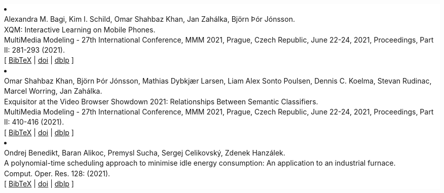 <li>
<div class="author">Alexandra M. Bagi, Kim I. Schild, Omar Shahbaz Khan, Jan Zahálka, Björn Þór Jónsson.</div>
   <div class="title">XQM: Interactive Learning on Mobile Phones.</div>
   <div class="journal">MultiMedia Modeling - 27th International Conference, MMM 2021, Prague, Czech Republic, June 22-24, 2021, Proceedings, Part II: 281-293 (2021).</div>
   <div class="links">[ <a href="http://dblp.uni-trier.de/rec/bibtex0/conf/mmm/BagiSKZJ21">BibTeX</a> | <a href="https://doi.org/10.1007/978-3-030-67835-7_24">doi</a> | <a href="http://dblp.uni-trier.de/rec/html/conf/mmm/BagiSKZJ21">dblp</a> ]</div>
</li>
<li>
<div class="author">Omar Shahbaz Khan, Björn Þór Jónsson, Mathias Dybkjær Larsen, Liam Alex Sonto Poulsen, Dennis C. Koelma, Stevan Rudinac, Marcel Worring, Jan Zahálka.</div>
   <div class="title">Exquisitor at the Video Browser Showdown 2021: Relationships Between Semantic Classifiers.</div>
   <div class="journal">MultiMedia Modeling - 27th International Conference, MMM 2021, Prague, Czech Republic, June 22-24, 2021, Proceedings, Part II: 410-416 (2021).</div>
   <div class="links">[ <a href="http://dblp.uni-trier.de/rec/bibtex0/conf/mmm/KhanJLPKRWZ21">BibTeX</a> | <a href="https://doi.org/10.1007/978-3-030-67835-7_37">doi</a> | <a href="http://dblp.uni-trier.de/rec/html/conf/mmm/KhanJLPKRWZ21">dblp</a> ]</div>
</li>
<li>
<div class="author">Ondrej Benedikt, Baran Alikoc, Premysl Sucha, Sergej Celikovský, Zdenek Hanzálek.</div>
   <div class="title">A polynomial-time scheduling approach to minimise idle energy consumption: An application to an industrial furnace.</div>
   <div class="journal">Comput. Oper. Res. 128: (2021).</div>
   <div class="links">[ <a href="http://dblp.uni-trier.de/rec/bibtex0/journals/cor/BenediktASCH21">BibTeX</a> | <a href="https://doi.org/10.1016/j.cor.2020.105167">doi</a> | <a href="http://dblp.uni-trier.de/rec/html/journals/cor/BenediktASCH21">dblp</a> ]</div>
</li>
</ul>
